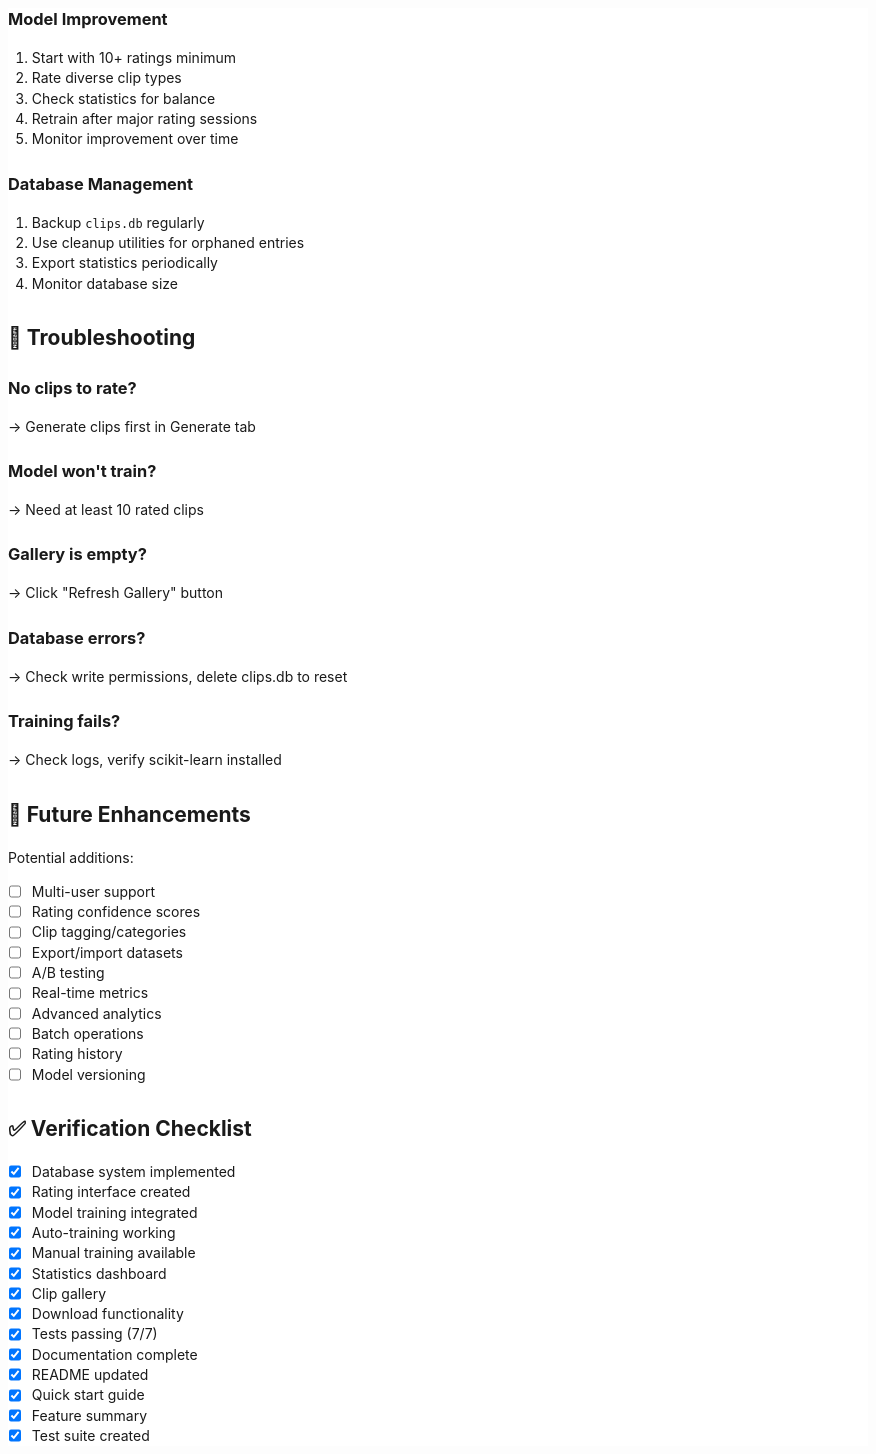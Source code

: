 ### Model Improvement
1. Start with 10+ ratings minimum
2. Rate diverse clip types
3. Check statistics for balance
4. Retrain after major rating sessions
5. Monitor improvement over time

### Database Management
1. Backup `clips.db` regularly
2. Use cleanup utilities for orphaned entries
3. Export statistics periodically
4. Monitor database size

## 🐛 Troubleshooting

### No clips to rate?
→ Generate clips first in Generate tab

### Model won't train?
→ Need at least 10 rated clips

### Gallery is empty?
→ Click "Refresh Gallery" button

### Database errors?
→ Check write permissions, delete clips.db to reset

### Training fails?
→ Check logs, verify scikit-learn installed

## 🔮 Future Enhancements

Potential additions:
- [ ] Multi-user support
- [ ] Rating confidence scores
- [ ] Clip tagging/categories
- [ ] Export/import datasets
- [ ] A/B testing
- [ ] Real-time metrics
- [ ] Advanced analytics
- [ ] Batch operations
- [ ] Rating history
- [ ] Model versioning

## ✅ Verification Checklist

- [x] Database system implemented
- [x] Rating interface created
- [x] Model training integrated
- [x] Auto-training working
- [x] Manual training available
- [x] Statistics dashboard
- [x] Clip gallery
- [x] Download functionality
- [x] Tests passing (7/7)
- [x] Documentation complete
- [x] README updated
- [x] Quick start guide
- [x] Feature summary
- [x] Test suite created
